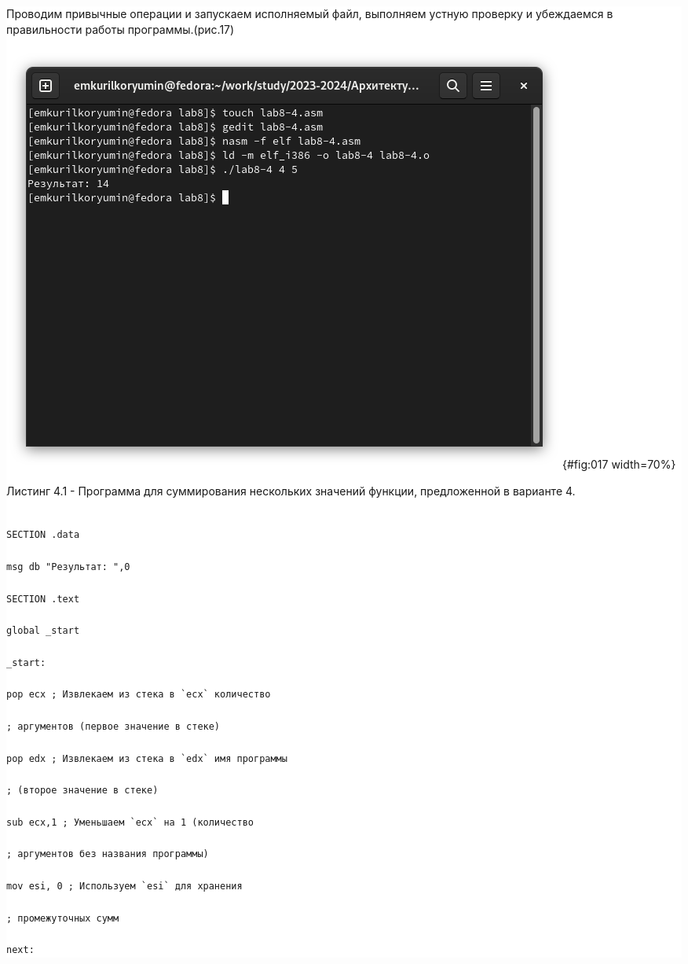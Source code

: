  Проводим привычные операции и запускаем исполняемый файл, выполняем устную проверку и убеждаемся в правильности работы программы.(рис.17)
 
![Компиляция, обработка и запуск исполняемого файла](image/17.png){#fig:017 width=70%}

 Листинг 4.1 - Программа для суммирования нескольких значений функции, предложенной в варианте 4.
 
 
 
 
```%include 'in_out.asm'

SECTION .data

msg db "Результат: ",0

SECTION .text

global _start

_start:

pop ecx ; Извлекаем из стека в `ecx` количество

; аргументов (первое значение в стеке)

pop edx ; Извлекаем из стека в `edx` имя программы

; (второе значение в стеке)

sub ecx,1 ; Уменьшаем `ecx` на 1 (количество

; аргументов без названия программы)

mov esi, 0 ; Используем `esi` для хранения

; промежуточных сумм

next:
```
